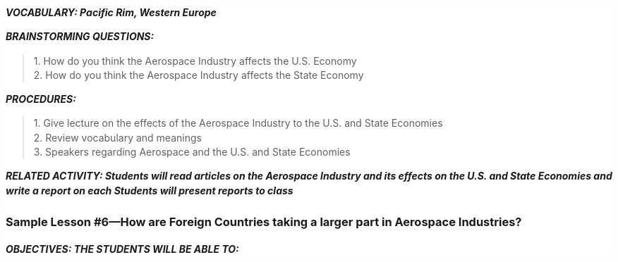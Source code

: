 <p>
<b>
<i>
VOCABULARY: Pacific Rim, Western Europe
</i>
</b>
<br/>
</p>
<p>
<b>
<i>
BRAINSTORMING QUESTIONS:
</i>
</b>
<br/>
</p>
<blockquote>
<dl>
<dt>
1. How do you think the Aerospace Industry affects the U.S. Economy
<dt>
2. How do you think the Aerospace Industry affects the State Economy
</dt>
</dt>
</dl>
</blockquote>
<p>
<b>
<i>
PROCEDURES:
</i>
</b>
<br/>
</p>
<blockquote>
<dl>
<dt>
1. Give lecture on the effects of the Aerospace Industry to the U.S. and State Economies
<dt>
2. Review vocabulary and meanings
<dt>
3. Speakers regarding Aerospace and the U.S. and State Economies
</dt>
</dt>
</dt>
</dl>
</blockquote>
<p>
<b>
<i>
RELATED ACTIVITY: Students will read articles on the Aerospace Industry and its effects on the U.S. and State Economies and write a report on each Students will present reports to class
</i>
</b>
<br/>
</p>
<h3>
Sample Lesson #6—How are Foreign Countries taking a larger part in Aerospace Industries?
</h3>
<p>
<b>
<i>
OBJECTIVES: THE STUDENTS WILL BE ABLE TO:
</i>